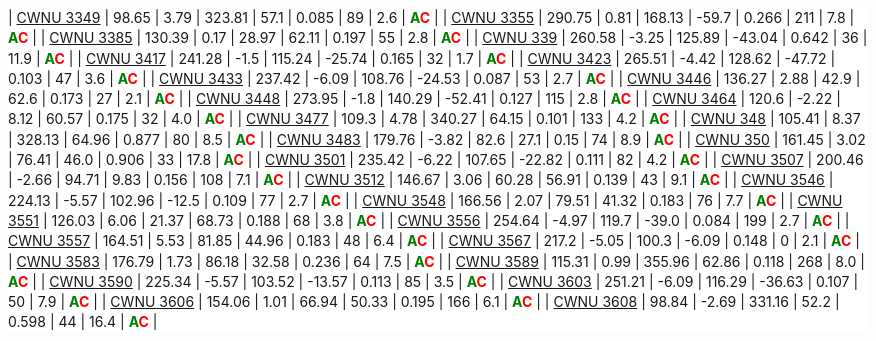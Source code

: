 | [CWNU 3349](/_clusters/cwnu3349/) | 98.65 | 3.79 | 323.81 | 57.1 | 0.085 | 89 | 2.6 | <span style="color: green; font-weight: bold;">A</span><span style="color: red; font-weight: bold;">C</span> |
| [CWNU 3355](/_clusters/cwnu3355/) | 290.75 | 0.81 | 168.13 | -59.7 | 0.266 | 211 | 7.8 | <span style="color: green; font-weight: bold;">A</span><span style="color: red; font-weight: bold;">C</span> |
| [CWNU 3385](/_clusters/cwnu3385/) | 130.39 | 0.17 | 28.97 | 62.11 | 0.197 | 55 | 2.8 | <span style="color: green; font-weight: bold;">A</span><span style="color: red; font-weight: bold;">C</span> |
| [CWNU 339](/_clusters/cwnu339/) | 260.58 | -3.25 | 125.89 | -43.04 | 0.642 | 36 | 11.9 | <span style="color: green; font-weight: bold;">A</span><span style="color: red; font-weight: bold;">C</span> |
| [CWNU 3417](/_clusters/cwnu3417/) | 241.28 | -1.5 | 115.24 | -25.74 | 0.165 | 32 | 1.7 | <span style="color: green; font-weight: bold;">A</span><span style="color: red; font-weight: bold;">C</span> |
| [CWNU 3423](/_clusters/cwnu3423/) | 265.51 | -4.42 | 128.62 | -47.72 | 0.103 | 47 | 3.6 | <span style="color: green; font-weight: bold;">A</span><span style="color: red; font-weight: bold;">C</span> |
| [CWNU 3433](/_clusters/cwnu3433/) | 237.42 | -6.09 | 108.76 | -24.53 | 0.087 | 53 | 2.7 | <span style="color: green; font-weight: bold;">A</span><span style="color: red; font-weight: bold;">C</span> |
| [CWNU 3446](/_clusters/cwnu3446/) | 136.27 | 2.88 | 42.9 | 62.6 | 0.173 | 27 | 2.1 | <span style="color: green; font-weight: bold;">A</span><span style="color: red; font-weight: bold;">C</span> |
| [CWNU 3448](/_clusters/cwnu3448/) | 273.95 | -1.8 | 140.29 | -52.41 | 0.127 | 115 | 2.8 | <span style="color: green; font-weight: bold;">A</span><span style="color: red; font-weight: bold;">C</span> |
| [CWNU 3464](/_clusters/cwnu3464/) | 120.6 | -2.22 | 8.12 | 60.57 | 0.175 | 32 | 4.0 | <span style="color: green; font-weight: bold;">A</span><span style="color: red; font-weight: bold;">C</span> |
| [CWNU 3477](/_clusters/cwnu3477/) | 109.3 | 4.78 | 340.27 | 64.15 | 0.101 | 133 | 4.2 | <span style="color: green; font-weight: bold;">A</span><span style="color: red; font-weight: bold;">C</span> |
| [CWNU 348](/_clusters/cwnu348/) | 105.41 | 8.37 | 328.13 | 64.96 | 0.877 | 80 | 8.5 | <span style="color: green; font-weight: bold;">A</span><span style="color: red; font-weight: bold;">C</span> |
| [CWNU 3483](/_clusters/cwnu3483/) | 179.76 | -3.82 | 82.6 | 27.1 | 0.15 | 74 | 8.9 | <span style="color: green; font-weight: bold;">A</span><span style="color: red; font-weight: bold;">C</span> |
| [CWNU 350](/_clusters/cwnu350/) | 161.45 | 3.02 | 76.41 | 46.0 | 0.906 | 33 | 17.8 | <span style="color: green; font-weight: bold;">A</span><span style="color: red; font-weight: bold;">C</span> |
| [CWNU 3501](/_clusters/cwnu3501/) | 235.42 | -6.22 | 107.65 | -22.82 | 0.111 | 82 | 4.2 | <span style="color: green; font-weight: bold;">A</span><span style="color: red; font-weight: bold;">C</span> |
| [CWNU 3507](/_clusters/cwnu3507/) | 200.46 | -2.66 | 94.71 | 9.83 | 0.156 | 108 | 7.1 | <span style="color: green; font-weight: bold;">A</span><span style="color: red; font-weight: bold;">C</span> |
| [CWNU 3512](/_clusters/cwnu3512/) | 146.67 | 3.06 | 60.28 | 56.91 | 0.139 | 43 | 9.1 | <span style="color: green; font-weight: bold;">A</span><span style="color: red; font-weight: bold;">C</span> |
| [CWNU 3546](/_clusters/cwnu3546/) | 224.13 | -5.57 | 102.96 | -12.5 | 0.109 | 77 | 2.7 | <span style="color: green; font-weight: bold;">A</span><span style="color: red; font-weight: bold;">C</span> |
| [CWNU 3548](/_clusters/cwnu3548/) | 166.56 | 2.07 | 79.51 | 41.32 | 0.183 | 76 | 7.7 | <span style="color: green; font-weight: bold;">A</span><span style="color: red; font-weight: bold;">C</span> |
| [CWNU 3551](/_clusters/cwnu3551/) | 126.03 | 6.06 | 21.37 | 68.73 | 0.188 | 68 | 3.8 | <span style="color: green; font-weight: bold;">A</span><span style="color: red; font-weight: bold;">C</span> |
| [CWNU 3556](/_clusters/cwnu3556/) | 254.64 | -4.97 | 119.7 | -39.0 | 0.084 | 199 | 2.7 | <span style="color: green; font-weight: bold;">A</span><span style="color: red; font-weight: bold;">C</span> |
| [CWNU 3557](/_clusters/cwnu3557/) | 164.51 | 5.53 | 81.85 | 44.96 | 0.183 | 48 | 6.4 | <span style="color: green; font-weight: bold;">A</span><span style="color: red; font-weight: bold;">C</span> |
| [CWNU 3567](/_clusters/cwnu3567/) | 217.2 | -5.05 | 100.3 | -6.09 | 0.148 | 0 | 2.1 | <span style="color: green; font-weight: bold;">A</span><span style="color: red; font-weight: bold;">C</span> |
| [CWNU 3583](/_clusters/cwnu3583/) | 176.79 | 1.73 | 86.18 | 32.58 | 0.236 | 64 | 7.5 | <span style="color: green; font-weight: bold;">A</span><span style="color: red; font-weight: bold;">C</span> |
| [CWNU 3589](/_clusters/cwnu3589/) | 115.31 | 0.99 | 355.96 | 62.86 | 0.118 | 268 | 8.0 | <span style="color: green; font-weight: bold;">A</span><span style="color: red; font-weight: bold;">C</span> |
| [CWNU 3590](/_clusters/cwnu3590/) | 225.34 | -5.57 | 103.52 | -13.57 | 0.113 | 85 | 3.5 | <span style="color: green; font-weight: bold;">A</span><span style="color: red; font-weight: bold;">C</span> |
| [CWNU 3603](/_clusters/cwnu3603/) | 251.21 | -6.09 | 116.29 | -36.63 | 0.107 | 50 | 7.9 | <span style="color: green; font-weight: bold;">A</span><span style="color: red; font-weight: bold;">C</span> |
| [CWNU 3606](/_clusters/cwnu3606/) | 154.06 | 1.01 | 66.94 | 50.33 | 0.195 | 166 | 6.1 | <span style="color: green; font-weight: bold;">A</span><span style="color: red; font-weight: bold;">C</span> |
| [CWNU 3608](/_clusters/cwnu3608/) | 98.84 | -2.69 | 331.16 | 52.2 | 0.598 | 44 | 16.4 | <span style="color: green; font-weight: bold;">A</span><span style="color: red; font-weight: bold;">C</span> |